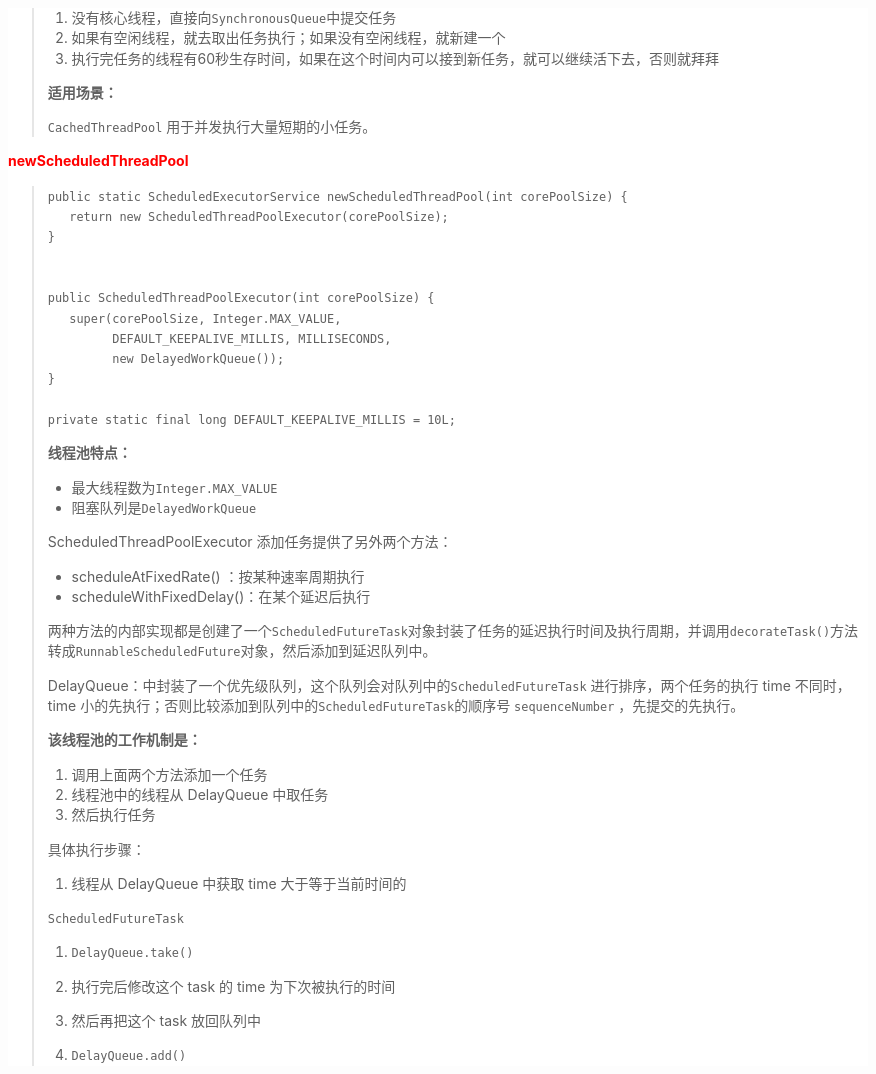 >
>1. 没有核心线程，直接向`SynchronousQueue`中提交任务
>2. 如果有空闲线程，就去取出任务执行；如果没有空闲线程，就新建一个
>3. 执行完任务的线程有60秒生存时间，如果在这个时间内可以接到新任务，就可以继续活下去，否则就拜拜
>
>**适用场景：**
>
>`CachedThreadPool` 用于并发执行大量短期的小任务。

**<font color="red">newScheduledThreadPool</font>**

>```
>public static ScheduledExecutorService newScheduledThreadPool(int corePoolSize) {
>    return new ScheduledThreadPoolExecutor(corePoolSize);
>}
>
>
>public ScheduledThreadPoolExecutor(int corePoolSize) {
>    super(corePoolSize, Integer.MAX_VALUE,
>          DEFAULT_KEEPALIVE_MILLIS, MILLISECONDS,
>          new DelayedWorkQueue());
>}
>
>private static final long DEFAULT_KEEPALIVE_MILLIS = 10L;
>```
>
>**线程池特点：**
>
>- 最大线程数为`Integer.MAX_VALUE` 
>- 阻塞队列是`DelayedWorkQueue` 
>
>ScheduledThreadPoolExecutor 添加任务提供了另外两个方法：
>
>- scheduleAtFixedRate() ：按某种速率周期执行
>- scheduleWithFixedDelay()：在某个延迟后执行
>
>两种方法的内部实现都是创建了一个`ScheduledFutureTask`对象封装了任务的延迟执行时间及执行周期，并调用`decorateTask()`方法转成`RunnableScheduledFuture`对象，然后添加到延迟队列中。
>
>DelayQueue：中封装了一个优先级队列，这个队列会对队列中的`ScheduledFutureTask` 进行排序，两个任务的执行 time 不同时，time 小的先执行；否则比较添加到队列中的`ScheduledFutureTask`的顺序号 `sequenceNumber` ，先提交的先执行。
>
>**该线程池的工作机制是：**
>
>1. 调用上面两个方法添加一个任务
>2. 线程池中的线程从 DelayQueue 中取任务
>3. 然后执行任务
>
>具体执行步骤：
>
>1. 线程从 DelayQueue 中获取 time 大于等于当前时间的 
>
>   ```
>   ScheduledFutureTask
>   ```
>
>   1. `DelayQueue.take()`
>
>2. 执行完后修改这个 task 的 time 为下次被执行的时间
>
>3. 然后再把这个 task 放回队列中 
>
>   1. `DelayQueue.add()`
>